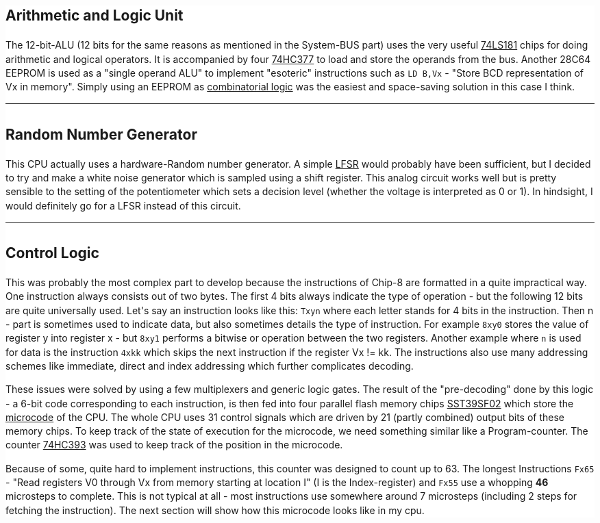 
## Arithmetic and Logic Unit
The 12-bit-ALU (12 bits for the same reasons as mentioned in the System-BUS part) uses the very useful [74LS181](http://susta.cz/fel/74/pdf/sn_74181.pdf) chips for doing arithmetic and logical operators. It is accompanied by four [74HC377](https://assets.nexperia.com/documents/data-sheet/74HC_HCT377.pdf) to load and store the operands from the bus. Another 28C64 EEPROM is used as a "single operand ALU" to implement "esoteric" instructions such as `LD B,Vx` - "Store BCD representation of Vx in memory". Simply using an EEPROM as [combinatorial logic](http://39k.ca/using-roms-as-combinational-logic/) was the easiest and space-saving solution in this case I think.

---

## Random Number Generator
This CPU actually uses a hardware-Random number generator. A simple [LFSR](https://en.wikipedia.org/wiki/Linear-feedback_shift_register) would probably have been sufficient, but I decided to try and make a white noise generator which is sampled using a shift register. This analog circuit works well but is pretty sensible to the setting of the potentiometer which sets a decision level (whether the voltage is interpreted as 0 or 1). In hindsight, I would definitely go for a LFSR instead of this circuit.

---

## Control Logic
This was probably the most complex part to develop because the instructions of Chip-8 are formatted in a quite impractical way. One instruction always consists out of two bytes. The first 4 bits always indicate the type of operation - but the following 12 bits are quite universally used. Let's say an instruction looks like this: `Txyn` where each letter stands for 4 bits in the instruction. Then n - part is sometimes used to indicate data, but also sometimes details the type of instruction. For example `8xy0` stores the value of register y into register x - but `8xy1` performs a bitwise or operation between the two registers. Another example where `n` is used for data is the instruction `4xkk` which skips the next instruction if the register Vx != kk. The instructions also use many addressing schemes like immediate, direct and index addressing which further complicates decoding. 

These issues were solved by using a few multiplexers and generic logic gates. The result of the "pre-decoding" done by this logic - a 6-bit code corresponding to each instruction, is then fed into four parallel flash memory chips [SST39SF02](https://ww1.microchip.com/downloads/en/DeviceDoc/20005022C.pdf) which store the [microcode](#microcode) of the CPU. The whole CPU uses 31 control signals which are driven by 21 (partly combined) output bits of these memory chips. To keep track of the state of execution for the microcode, we need something similar like a Program-counter. The counter [74HC393](https://www.ti.com/general/docs/suppproductinfo.tsp?distId=26&gotoUrl=http%3A%2F%2Fwww.ti.com%2Flit%2Fgpn%2Fsn74hc393) was used to keep track of the position in the microcode. 

Because of some, quite hard to implement instructions, this counter was designed to count up to 63. The longest Instructions `Fx65` - "Read registers V0 through Vx from memory starting at location I" (I is the Index-register) and `Fx55` use a whopping **46** microsteps to complete. This is not typical at all - most instructions use somewhere around 7 microsteps (including 2 steps for fetching the instruction). The next section will show how this microcode looks like in my cpu.
<figure>